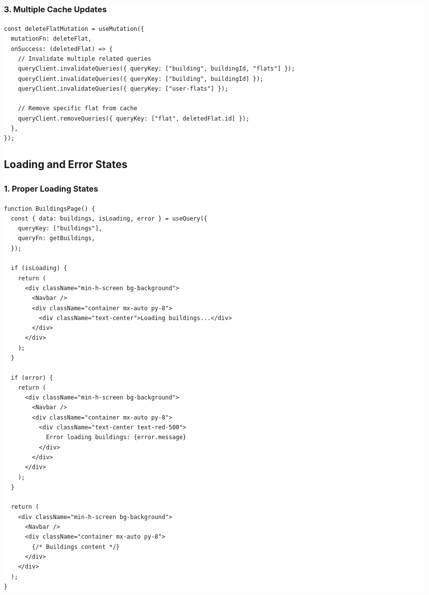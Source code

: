 ### 3. Multiple Cache Updates
```tsx
const deleteFlatMutation = useMutation({
  mutationFn: deleteFlat,
  onSuccess: (deletedFlat) => {
    // Invalidate multiple related queries
    queryClient.invalidateQueries({ queryKey: ["building", buildingId, "flats"] });
    queryClient.invalidateQueries({ queryKey: ["building", buildingId] });
    queryClient.invalidateQueries({ queryKey: ["user-flats"] });
    
    // Remove specific flat from cache
    queryClient.removeQueries({ queryKey: ["flat", deletedFlat.id] });
  },
});
```

## Loading and Error States

### 1. Proper Loading States
```tsx
function BuildingsPage() {
  const { data: buildings, isLoading, error } = useQuery({
    queryKey: ["buildings"],
    queryFn: getBuildings,
  });

  if (isLoading) {
    return (
      <div className="min-h-screen bg-background">
        <Navbar />
        <div className="container mx-auto py-8">
          <div className="text-center">Loading buildings...</div>
        </div>
      </div>
    );
  }

  if (error) {
    return (
      <div className="min-h-screen bg-background">
        <Navbar />
        <div className="container mx-auto py-8">
          <div className="text-center text-red-500">
            Error loading buildings: {error.message}
          </div>
        </div>
      </div>
    );
  }

  return (
    <div className="min-h-screen bg-background">
      <Navbar />
      <div className="container mx-auto py-8">
        {/* Buildings content */}
      </div>
    </div>
  );
}
```
